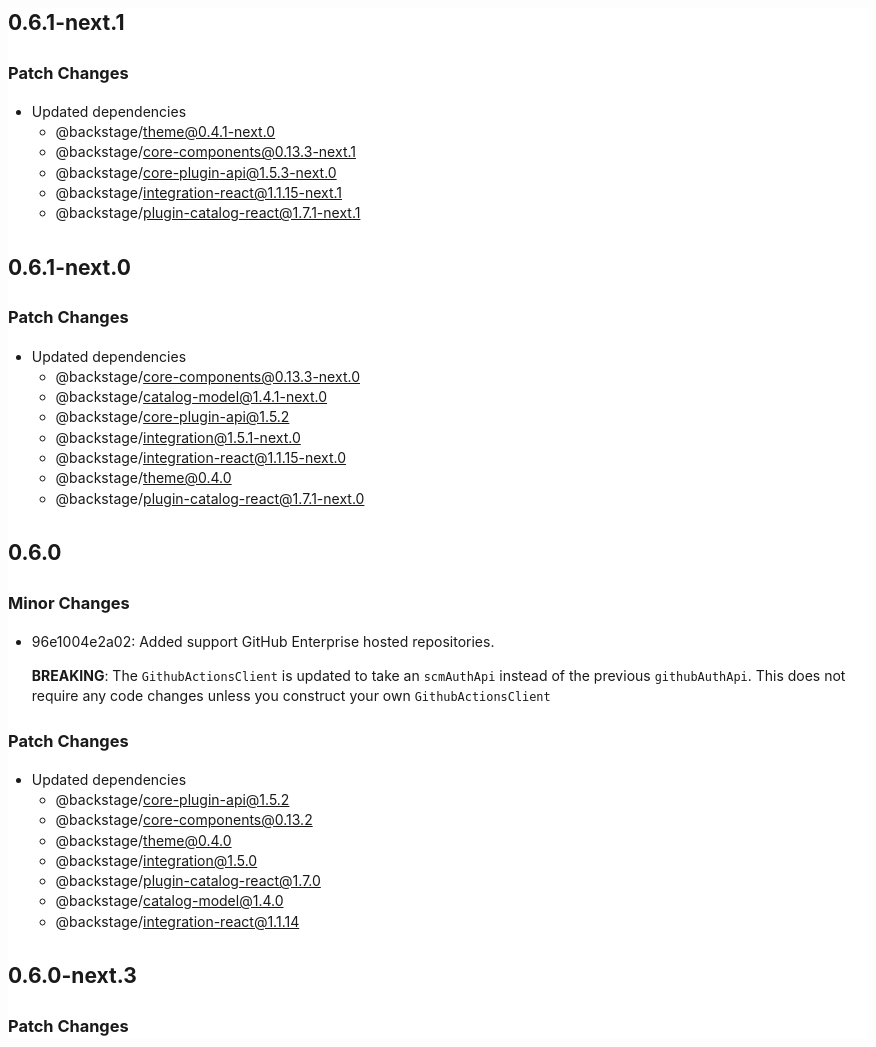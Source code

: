 ## 0.6.1-next.1

### Patch Changes

- Updated dependencies
  - @backstage/theme@0.4.1-next.0
  - @backstage/core-components@0.13.3-next.1
  - @backstage/core-plugin-api@1.5.3-next.0
  - @backstage/integration-react@1.1.15-next.1
  - @backstage/plugin-catalog-react@1.7.1-next.1

## 0.6.1-next.0

### Patch Changes

- Updated dependencies
  - @backstage/core-components@0.13.3-next.0
  - @backstage/catalog-model@1.4.1-next.0
  - @backstage/core-plugin-api@1.5.2
  - @backstage/integration@1.5.1-next.0
  - @backstage/integration-react@1.1.15-next.0
  - @backstage/theme@0.4.0
  - @backstage/plugin-catalog-react@1.7.1-next.0

## 0.6.0

### Minor Changes

- 96e1004e2a02: Added support GitHub Enterprise hosted repositories.

  **BREAKING**: The `GithubActionsClient` is updated to take an `scmAuthApi` instead of the previous `githubAuthApi`. This does not require any code changes unless you construct your own `GithubActionsClient`

### Patch Changes

- Updated dependencies
  - @backstage/core-plugin-api@1.5.2
  - @backstage/core-components@0.13.2
  - @backstage/theme@0.4.0
  - @backstage/integration@1.5.0
  - @backstage/plugin-catalog-react@1.7.0
  - @backstage/catalog-model@1.4.0
  - @backstage/integration-react@1.1.14

## 0.6.0-next.3

### Patch Changes
